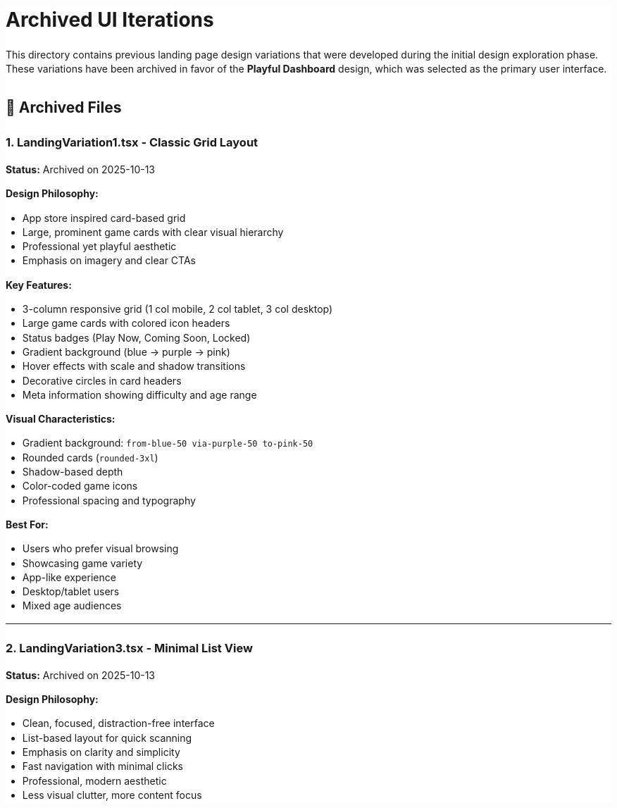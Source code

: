 # Archived UI Iterations

This directory contains previous landing page design variations that were developed during the initial design exploration phase. These variations have been archived in favor of the **Playful Dashboard** design, which was selected as the primary user interface.

## 📁 Archived Files

### 1. LandingVariation1.tsx - Classic Grid Layout
**Status:** Archived on 2025-10-13

**Design Philosophy:**
- App store inspired card-based grid
- Large, prominent game cards with clear visual hierarchy
- Professional yet playful aesthetic
- Emphasis on imagery and clear CTAs

**Key Features:**
- 3-column responsive grid (1 col mobile, 2 col tablet, 3 col desktop)
- Large game cards with colored icon headers
- Status badges (Play Now, Coming Soon, Locked)
- Gradient background (blue → purple → pink)
- Hover effects with scale and shadow transitions
- Decorative circles in card headers
- Meta information showing difficulty and age range

**Visual Characteristics:**
- Gradient background: `from-blue-50 via-purple-50 to-pink-50`
- Rounded cards (`rounded-3xl`)
- Shadow-based depth
- Color-coded game icons
- Professional spacing and typography

**Best For:**
- Users who prefer visual browsing
- Showcasing game variety
- App-like experience
- Desktop/tablet users
- Mixed age audiences

---

### 2. LandingVariation3.tsx - Minimal List View
**Status:** Archived on 2025-10-13

**Design Philosophy:**
- Clean, focused, distraction-free interface
- List-based layout for quick scanning
- Emphasis on clarity and simplicity
- Fast navigation with minimal clicks
- Professional, modern aesthetic
- Less visual clutter, more content focus
